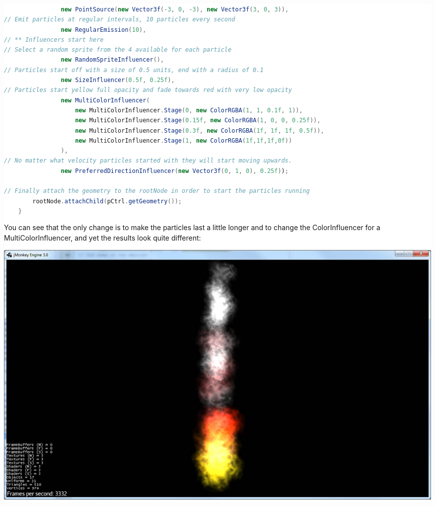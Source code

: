 ```java
                new PointSource(new Vector3f(-3, 0, -3), new Vector3f(3, 0, 3)),
// Emit particles at regular intervals, 10 particles every second
                new RegularEmission(10),
// ** Influencers start here
// Select a random sprite from the 4 available for each particle
                new RandomSpriteInfluencer(),
// Particles start off with a size of 0.5 units, end with a radius of 0.1
                new SizeInfluencer(0.5f, 0.25f),
// Particles start yellow full opacity and fade towards red with very low opacity
                new MultiColorInfluencer(
                    new MultiColorInfluencer.Stage(0, new ColorRGBA(1, 1, 0.1f, 1)),
                    new MultiColorInfluencer.Stage(0.15f, new ColorRGBA(1, 0, 0, 0.25f)),
                    new MultiColorInfluencer.Stage(0.3f, new ColorRGBA(1f, 1f, 1f, 0.5f)),
                    new MultiColorInfluencer.Stage(1, new ColorRGBA(1f,1f,1f,0f))
                ),
// No matter what velocity particles started with they will start moving upwards.
                new PreferredDirectionInfluencer(new Vector3f(0, 1, 0), 0.25f));

// Finally attach the geometry to the rootNode in order to start the particles running
        rootNode.attachChild(pCtrl.getGeometry());
    }
```

You can see that the only change is to make the particles last a little
longer and to change the ColorInfluencer for a MultiColorInfluencer, and
yet the results look quite different:

![particles2.jpg](/images/jme3/particles2.jpg)
